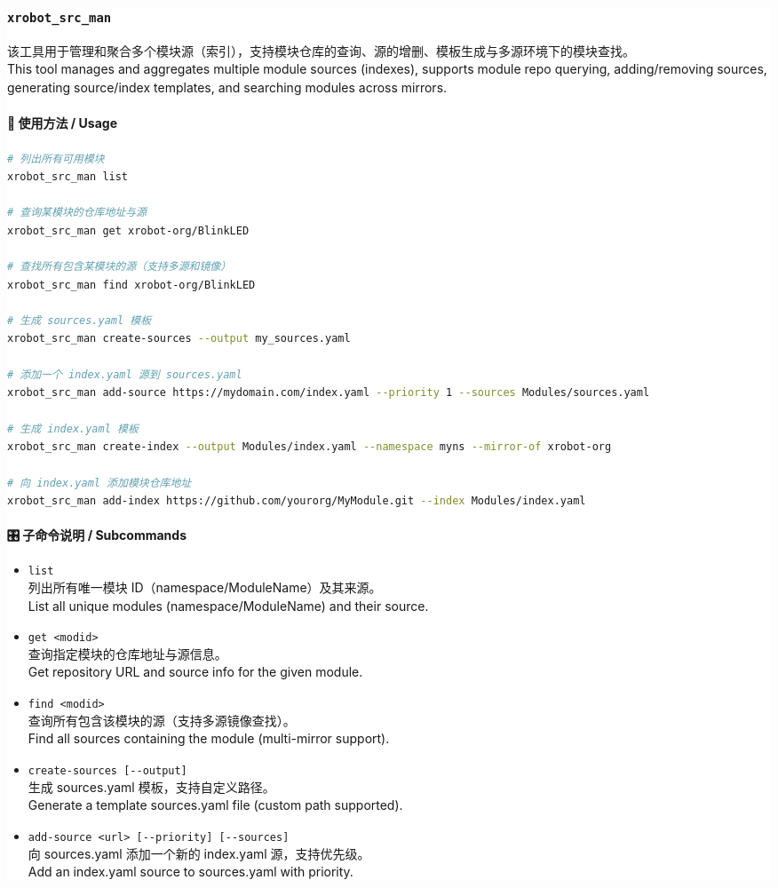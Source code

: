 
### `xrobot_src_man`

该工具用于管理和聚合多个模块源（索引），支持模块仓库的查询、源的增删、模板生成与多源环境下的模块查找。  
This tool manages and aggregates multiple module sources (indexes), supports module repo querying, adding/removing sources, generating source/index templates, and searching modules across mirrors.

#### 🚀 使用方法 / Usage

```bash
# 列出所有可用模块
xrobot_src_man list

# 查询某模块的仓库地址与源
xrobot_src_man get xrobot-org/BlinkLED

# 查找所有包含某模块的源（支持多源和镜像）
xrobot_src_man find xrobot-org/BlinkLED

# 生成 sources.yaml 模板
xrobot_src_man create-sources --output my_sources.yaml

# 添加一个 index.yaml 源到 sources.yaml
xrobot_src_man add-source https://mydomain.com/index.yaml --priority 1 --sources Modules/sources.yaml

# 生成 index.yaml 模板
xrobot_src_man create-index --output Modules/index.yaml --namespace myns --mirror-of xrobot-org

# 向 index.yaml 添加模块仓库地址
xrobot_src_man add-index https://github.com/yourorg/MyModule.git --index Modules/index.yaml
```

#### 🎛️ 子命令说明 / Subcommands

- `list`  
  列出所有唯一模块 ID（namespace/ModuleName）及其来源。  
  List all unique modules (namespace/ModuleName) and their source.

- `get <modid>`  
  查询指定模块的仓库地址与源信息。  
  Get repository URL and source info for the given module.

- `find <modid>`  
  查询所有包含该模块的源（支持多源镜像查找）。  
  Find all sources containing the module (multi-mirror support).

- `create-sources [--output]`  
  生成 sources.yaml 模板，支持自定义路径。  
  Generate a template sources.yaml file (custom path supported).

- `add-source <url> [--priority] [--sources]`  
  向 sources.yaml 添加一个新的 index.yaml 源，支持优先级。  
  Add an index.yaml source to sources.yaml with priority.
